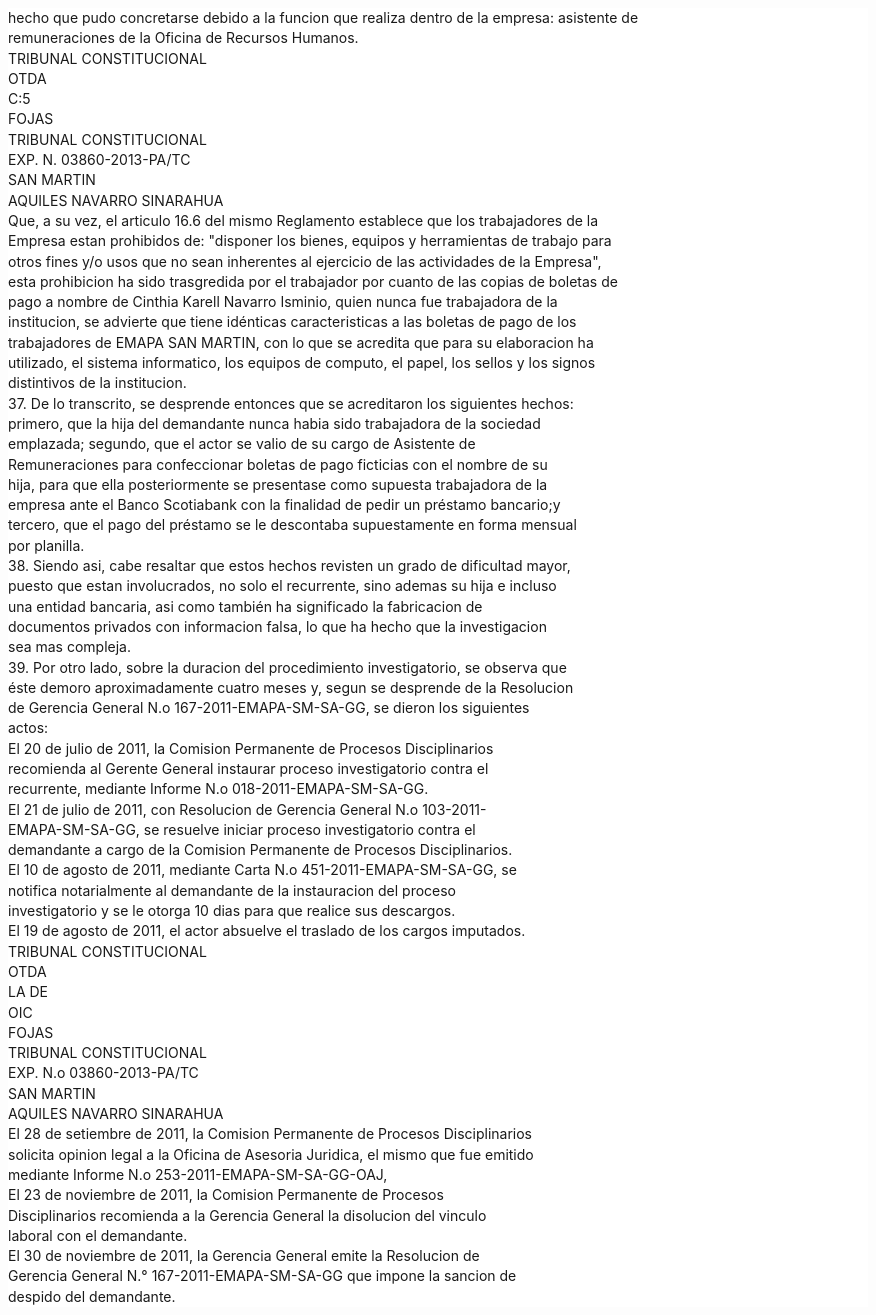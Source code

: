 hecho que pudo concretarse debido a la funcion que realiza dentro de la empresa: asistente de  
remuneraciones de la Oficina de Recursos Humanos.  
TRIBUNAL CONSTITUCIONAL  
OTDA  
C:5  
FOJAS  
TRIBUNAL CONSTITUCIONAL  
EXP. N. 03860-2013-PA/TC  
SAN MARTIN  
AQUILES NAVARRO SINARAHUA  
Que, a su vez, el articulo 16.6 del mismo Reglamento establece que los trabajadores de la  
Empresa estan prohibidos de: "disponer los bienes, equipos y herramientas de trabajo para  
otros fines y/o usos que no sean inherentes al ejercicio de las actividades de la Empresa",  
esta prohibicion ha sido trasgredida por el trabajador por cuanto de las copias de boletas de  
pago a nombre de Cinthia Karell Navarro Isminio, quien nunca fue trabajadora de la  
institucion, se advierte que tiene idénticas caracteristicas a las boletas de pago de los  
trabajadores de EMAPA SAN MARTIN, con lo que se acredita que para su elaboracion ha  
utilizado, el sistema informatico, los equipos de computo, el papel, los sellos y los signos  
distintivos de la institucion.  
37. De lo transcrito, se desprende entonces que se acreditaron los siguientes hechos:  
primero, que la hija del demandante nunca habia sido trabajadora de la sociedad  
emplazada; segundo, que el actor se valio de su cargo de Asistente de  
Remuneraciones para confeccionar boletas de pago ficticias con el nombre de su  
hija, para que ella posteriormente se presentase como supuesta trabajadora de la  
empresa ante el Banco Scotiabank con la finalidad de pedir un préstamo bancario;y  
tercero, que el pago del préstamo se le descontaba supuestamente en forma mensual  
por planilla.  
38. Siendo asi, cabe resaltar que estos hechos revisten un grado de dificultad mayor,  
puesto que estan involucrados, no solo el recurrente, sino ademas su hija e incluso  
una entidad bancaria, asi como también ha significado la fabricacion de  
documentos privados con informacion falsa, lo que ha hecho que la investigacion  
sea mas compleja.  
39. Por otro lado, sobre la duracion del procedimiento investigatorio, se observa que  
éste demoro aproximadamente cuatro meses y, segun se desprende de la Resolucion  
de Gerencia General N.o 167-2011-EMAPA-SM-SA-GG, se dieron los siguientes  
actos:  
El 20 de julio de 2011, la Comision Permanente de Procesos Disciplinarios  
recomienda al Gerente General instaurar proceso investigatorio contra el  
recurrente, mediante Informe N.o 018-2011-EMAPA-SM-SA-GG.  
El 21 de julio de 2011, con Resolucion de Gerencia General N.o 103-2011-  
EMAPA-SM-SA-GG, se resuelve iniciar proceso investigatorio contra el  
demandante a cargo de la Comision Permanente de Procesos Disciplinarios.  
El 10 de agosto de 2011, mediante Carta N.o 451-2011-EMAPA-SM-SA-GG, se  
notifica notarialmente al demandante de la instauracion del proceso  
investigatorio y se le otorga 10 dias para que realice sus descargos.  
El 19 de agosto de 2011, el actor absuelve el traslado de los cargos imputados.  
TRIBUNAL CONSTITUCIONAL  
OTDA  
LA DE  
OIC  
FOJAS  
TRIBUNAL CONSTITUCIONAL  
EXP. N.o 03860-2013-PA/TC  
SAN MARTIN  
AQUILES NAVARRO SINARAHUA  
El 28 de setiembre de 2011, la Comision Permanente de Procesos Disciplinarios  
solicita opinion legal a la Oficina de Asesoria Juridica, el mismo que fue emitido  
mediante Informe N.o 253-2011-EMAPA-SM-SA-GG-OAJ,  
El 23 de noviembre de 2011, la Comision Permanente de Procesos  
Disciplinarios recomienda a la Gerencia General la disolucion del vinculo  
laboral con el demandante.  
El 30 de noviembre de 2011, la Gerencia General emite la Resolucion de  
Gerencia General N.° 167-2011-EMAPA-SM-SA-GG que impone la sancion de  
despido del demandante.  